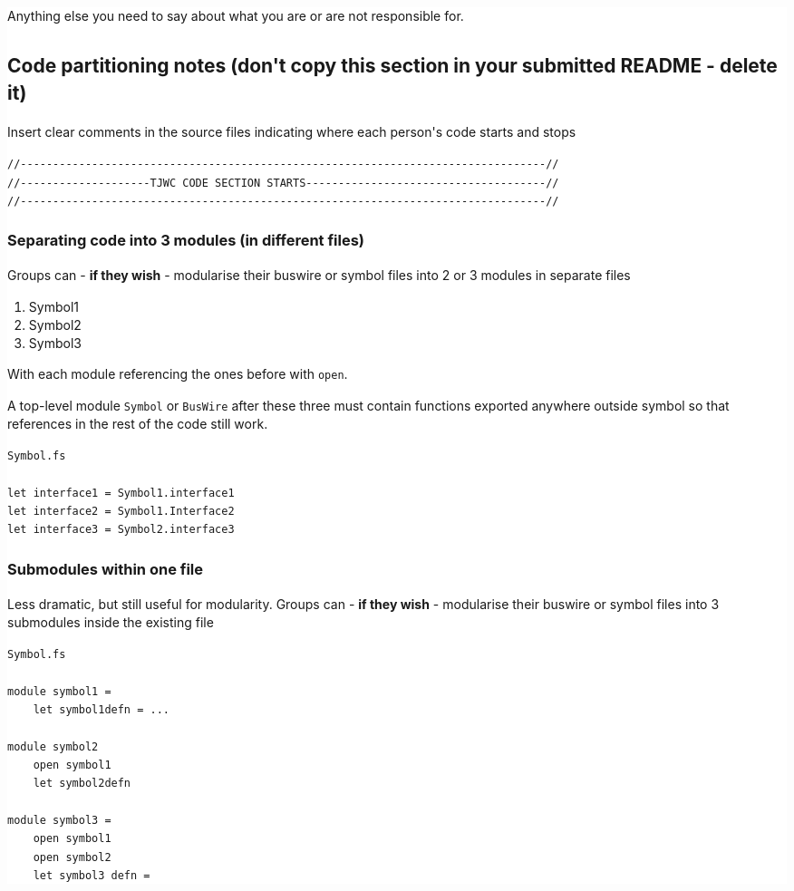 Anything else you need to say about what you are or are not responsible for.

## Code partitioning notes (don't copy this section in your submitted README - delete it)

Insert clear comments in the source files indicating where each person's code starts and stops

```
//---------------------------------------------------------------------------------//
//--------------------TJWC CODE SECTION STARTS-------------------------------------//
//---------------------------------------------------------------------------------//
```

### Separating code into 3 modules (in different files)

Groups can - **if they wish** - modularise their buswire or symbol files into 2 or 3 modules in separate files

1. Symbol1
2. Symbol2
3. Symbol3

With each module referencing the ones before with `open`. 

A top-level module `Symbol` or `BusWire` after these three must contain functions exported anywhere outside symbol so that
references in the rest of the code still work.

```
Symbol.fs

let interface1 = Symbol1.interface1
let interface2 = Symbol1.Interface2
let interface3 = Symbol2.interface3
```

### Submodules within one file

Less dramatic, but still useful for modularity. Groups can - **if they wish** - modularise their buswire or symbol files into 3 submodules inside the existing file

```
Symbol.fs

module symbol1 =
    let symbol1defn = ...

module symbol2
    open symbol1
    let symbol2defn

module symbol3 =
    open symbol1
    open symbol2
    let symbol3 defn = 
```
